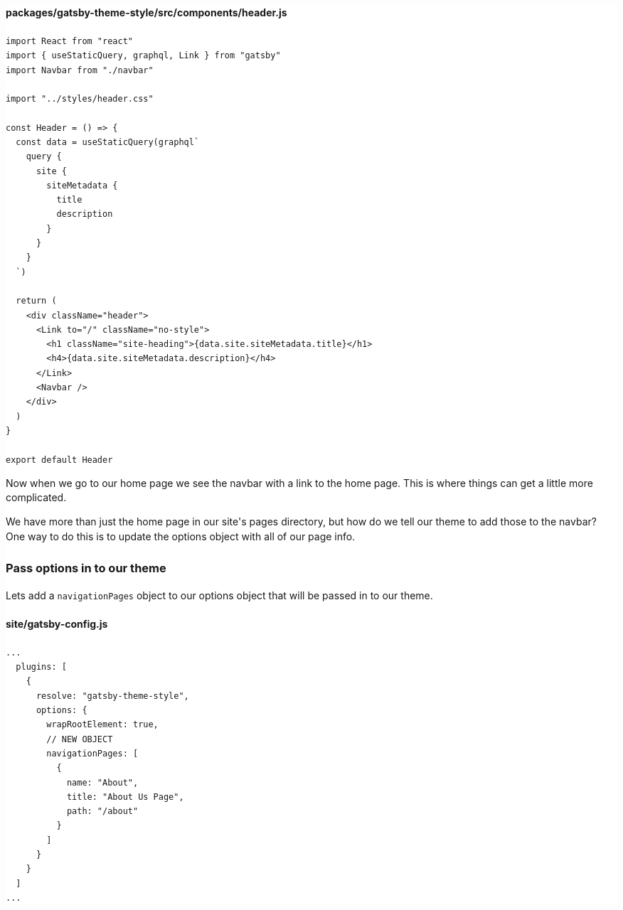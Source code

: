 #### packages/gatsby-theme-style/src/components/header.js

    import React from "react"
    import { useStaticQuery, graphql, Link } from "gatsby"
    import Navbar from "./navbar"
    
    import "../styles/header.css"
    
    const Header = () => {
      const data = useStaticQuery(graphql`
        query {
          site {
            siteMetadata {
              title
              description
            }
          }
        }
      `)
    
      return (
        <div className="header">
          <Link to="/" className="no-style">
            <h1 className="site-heading">{data.site.siteMetadata.title}</h1>
            <h4>{data.site.siteMetadata.description}</h4>
          </Link>
          <Navbar />
        </div>
      )
    }
    
    export default Header

Now when we go to our home page we see the navbar with a link to the home page. This is where things can get a little more complicated.

We have more than just the home page in our site's pages directory, but how do we tell our theme to add those to the navbar? One way to do this is to update the options object with all of our page info.

### Pass options in to our theme

Lets add a `navigationPages` object to our options object that will be passed in to our theme.

#### site/gatsby-config.js

    ...
      plugins: [
        {
          resolve: "gatsby-theme-style",
          options: {
            wrapRootElement: true,
            // NEW OBJECT
            navigationPages: [
              {
                name: "About",
                title: "About Us Page",
                path: "/about"
              }
            ]
          }
        }
      ]
    ...
